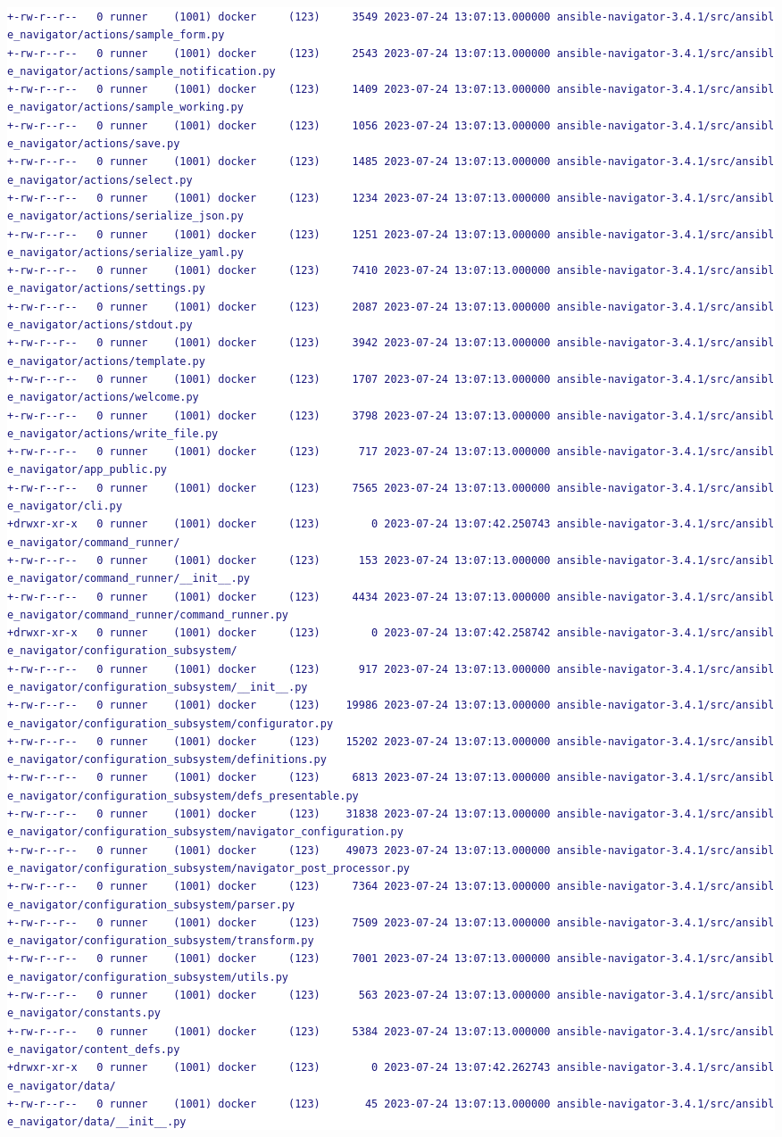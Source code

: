 ```diff
+-rw-r--r--   0 runner    (1001) docker     (123)     3549 2023-07-24 13:07:13.000000 ansible-navigator-3.4.1/src/ansible_navigator/actions/sample_form.py
+-rw-r--r--   0 runner    (1001) docker     (123)     2543 2023-07-24 13:07:13.000000 ansible-navigator-3.4.1/src/ansible_navigator/actions/sample_notification.py
+-rw-r--r--   0 runner    (1001) docker     (123)     1409 2023-07-24 13:07:13.000000 ansible-navigator-3.4.1/src/ansible_navigator/actions/sample_working.py
+-rw-r--r--   0 runner    (1001) docker     (123)     1056 2023-07-24 13:07:13.000000 ansible-navigator-3.4.1/src/ansible_navigator/actions/save.py
+-rw-r--r--   0 runner    (1001) docker     (123)     1485 2023-07-24 13:07:13.000000 ansible-navigator-3.4.1/src/ansible_navigator/actions/select.py
+-rw-r--r--   0 runner    (1001) docker     (123)     1234 2023-07-24 13:07:13.000000 ansible-navigator-3.4.1/src/ansible_navigator/actions/serialize_json.py
+-rw-r--r--   0 runner    (1001) docker     (123)     1251 2023-07-24 13:07:13.000000 ansible-navigator-3.4.1/src/ansible_navigator/actions/serialize_yaml.py
+-rw-r--r--   0 runner    (1001) docker     (123)     7410 2023-07-24 13:07:13.000000 ansible-navigator-3.4.1/src/ansible_navigator/actions/settings.py
+-rw-r--r--   0 runner    (1001) docker     (123)     2087 2023-07-24 13:07:13.000000 ansible-navigator-3.4.1/src/ansible_navigator/actions/stdout.py
+-rw-r--r--   0 runner    (1001) docker     (123)     3942 2023-07-24 13:07:13.000000 ansible-navigator-3.4.1/src/ansible_navigator/actions/template.py
+-rw-r--r--   0 runner    (1001) docker     (123)     1707 2023-07-24 13:07:13.000000 ansible-navigator-3.4.1/src/ansible_navigator/actions/welcome.py
+-rw-r--r--   0 runner    (1001) docker     (123)     3798 2023-07-24 13:07:13.000000 ansible-navigator-3.4.1/src/ansible_navigator/actions/write_file.py
+-rw-r--r--   0 runner    (1001) docker     (123)      717 2023-07-24 13:07:13.000000 ansible-navigator-3.4.1/src/ansible_navigator/app_public.py
+-rw-r--r--   0 runner    (1001) docker     (123)     7565 2023-07-24 13:07:13.000000 ansible-navigator-3.4.1/src/ansible_navigator/cli.py
+drwxr-xr-x   0 runner    (1001) docker     (123)        0 2023-07-24 13:07:42.250743 ansible-navigator-3.4.1/src/ansible_navigator/command_runner/
+-rw-r--r--   0 runner    (1001) docker     (123)      153 2023-07-24 13:07:13.000000 ansible-navigator-3.4.1/src/ansible_navigator/command_runner/__init__.py
+-rw-r--r--   0 runner    (1001) docker     (123)     4434 2023-07-24 13:07:13.000000 ansible-navigator-3.4.1/src/ansible_navigator/command_runner/command_runner.py
+drwxr-xr-x   0 runner    (1001) docker     (123)        0 2023-07-24 13:07:42.258742 ansible-navigator-3.4.1/src/ansible_navigator/configuration_subsystem/
+-rw-r--r--   0 runner    (1001) docker     (123)      917 2023-07-24 13:07:13.000000 ansible-navigator-3.4.1/src/ansible_navigator/configuration_subsystem/__init__.py
+-rw-r--r--   0 runner    (1001) docker     (123)    19986 2023-07-24 13:07:13.000000 ansible-navigator-3.4.1/src/ansible_navigator/configuration_subsystem/configurator.py
+-rw-r--r--   0 runner    (1001) docker     (123)    15202 2023-07-24 13:07:13.000000 ansible-navigator-3.4.1/src/ansible_navigator/configuration_subsystem/definitions.py
+-rw-r--r--   0 runner    (1001) docker     (123)     6813 2023-07-24 13:07:13.000000 ansible-navigator-3.4.1/src/ansible_navigator/configuration_subsystem/defs_presentable.py
+-rw-r--r--   0 runner    (1001) docker     (123)    31838 2023-07-24 13:07:13.000000 ansible-navigator-3.4.1/src/ansible_navigator/configuration_subsystem/navigator_configuration.py
+-rw-r--r--   0 runner    (1001) docker     (123)    49073 2023-07-24 13:07:13.000000 ansible-navigator-3.4.1/src/ansible_navigator/configuration_subsystem/navigator_post_processor.py
+-rw-r--r--   0 runner    (1001) docker     (123)     7364 2023-07-24 13:07:13.000000 ansible-navigator-3.4.1/src/ansible_navigator/configuration_subsystem/parser.py
+-rw-r--r--   0 runner    (1001) docker     (123)     7509 2023-07-24 13:07:13.000000 ansible-navigator-3.4.1/src/ansible_navigator/configuration_subsystem/transform.py
+-rw-r--r--   0 runner    (1001) docker     (123)     7001 2023-07-24 13:07:13.000000 ansible-navigator-3.4.1/src/ansible_navigator/configuration_subsystem/utils.py
+-rw-r--r--   0 runner    (1001) docker     (123)      563 2023-07-24 13:07:13.000000 ansible-navigator-3.4.1/src/ansible_navigator/constants.py
+-rw-r--r--   0 runner    (1001) docker     (123)     5384 2023-07-24 13:07:13.000000 ansible-navigator-3.4.1/src/ansible_navigator/content_defs.py
+drwxr-xr-x   0 runner    (1001) docker     (123)        0 2023-07-24 13:07:42.262743 ansible-navigator-3.4.1/src/ansible_navigator/data/
+-rw-r--r--   0 runner    (1001) docker     (123)       45 2023-07-24 13:07:13.000000 ansible-navigator-3.4.1/src/ansible_navigator/data/__init__.py
```